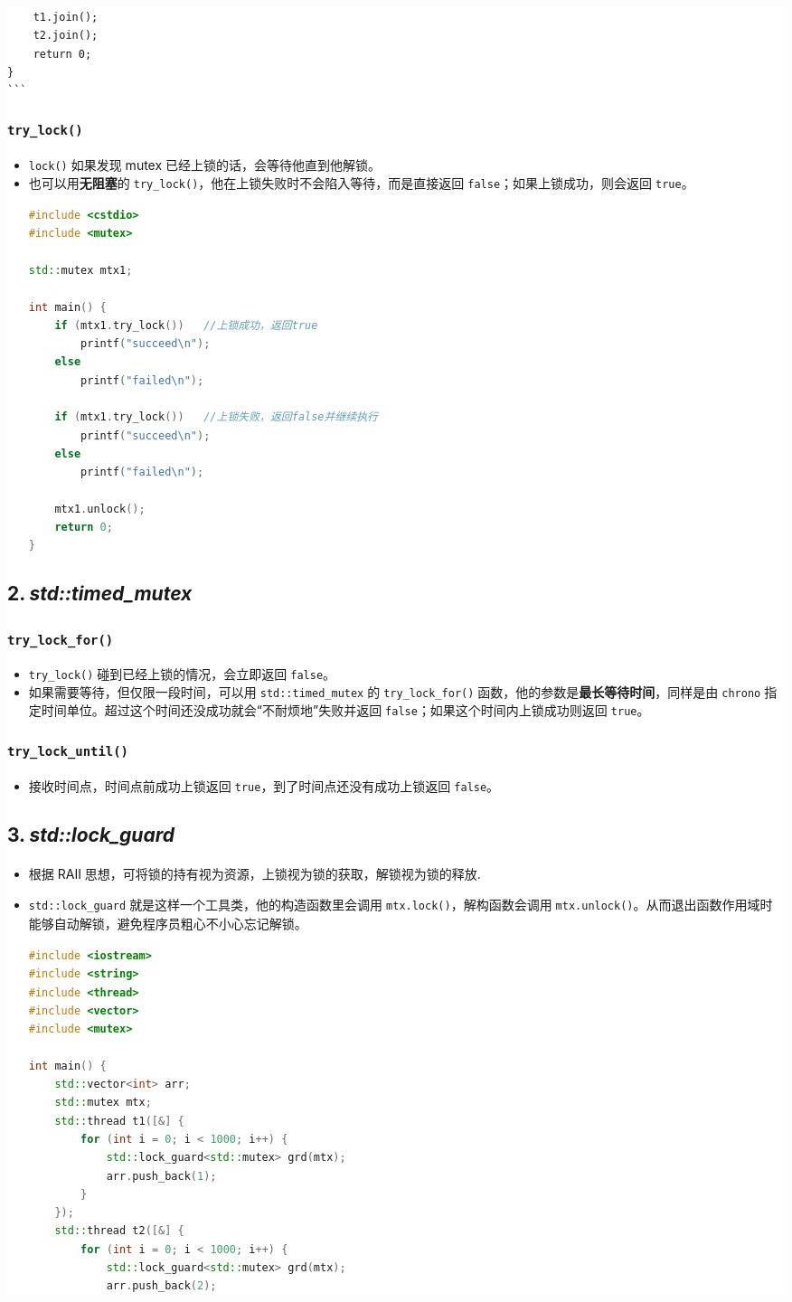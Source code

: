         t1.join();
        t2.join();
        return 0;
    }
    ```
### `try_lock()`
-  `lock()` 如果发现 mutex 已经上锁的话，会等待他直到他解锁。
-  也可以用**无阻塞**的 `try_lock()`，他在上锁失败时不会陷入等待，而是直接返回 `false`；如果上锁成功，则会返回 `true`。
    ```cpp
    #include <cstdio>
    #include <mutex>

    std::mutex mtx1;

    int main() {
        if (mtx1.try_lock())   //上锁成功，返回true
            printf("succeed\n");
        else
            printf("failed\n");

        if (mtx1.try_lock())   //上锁失败，返回false并继续执行
            printf("succeed\n");
        else
            printf("failed\n");

        mtx1.unlock();
        return 0;
    }
    ```
## 2. ***std::timed_mutex***
### `try_lock_for()`
- `try_lock()` 碰到已经上锁的情况，会立即返回 `false`。
- 如果需要等待，但仅限一段时间，可以用 `std::timed_mutex` 的 `try_lock_for()` 函数，他的参数是**最长等待时间**，同样是由 `chrono` 指定时间单位。超过这个时间还没成功就会“不耐烦地”失败并返回 `false`；如果这个时间内上锁成功则返回 `true`。
 ### `try_lock_until()`
 - 接收时间点，时间点前成功上锁返回 `true`，到了时间点还没有成功上锁返回 `false`。
## 3. ***std::lock_guard***
- 根据 RAII 思想，可将锁的持有视为资源，上锁视为锁的获取，解锁视为锁的释放.
- `std::lock_guard` 就是这样一个工具类，他的构造函数里会调用 `mtx.lock()`，解构函数会调用 `mtx.unlock()`。从而退出函数作用域时能够自动解锁，避免程序员粗心不小心忘记解锁。


    ```cpp
    #include <iostream>
    #include <string>
    #include <thread>
    #include <vector>
    #include <mutex>

    int main() {
        std::vector<int> arr;
        std::mutex mtx;
        std::thread t1([&] {
            for (int i = 0; i < 1000; i++) {
                std::lock_guard<std::mutex> grd(mtx);
                arr.push_back(1);
            }
        });
        std::thread t2([&] {
            for (int i = 0; i < 1000; i++) {
                std::lock_guard<std::mutex> grd(mtx);
                arr.push_back(2);